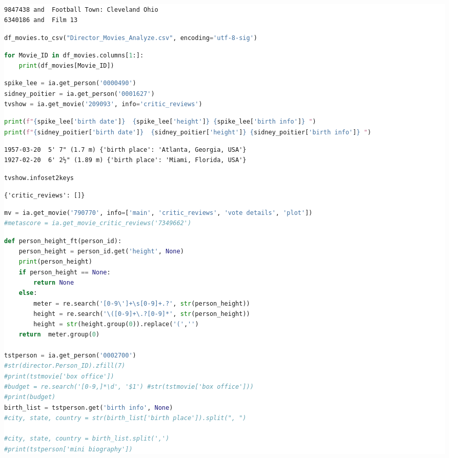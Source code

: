     9847438 and  Football Town: Cleveland Ohio
    6340186 and  Film 13



```python
df_movies.to_csv("Director_Movies_Analyze.csv", encoding='utf-8-sig')
```


```python
for Movie_ID in df_movies.columns[1:]:
    print(df_movies[Movie_ID])
```


```python
spike_lee = ia.get_person('0000490')
sidney_poitier = ia.get_person('0001627')
tvshow = ia.get_movie('209093', info='critic_reviews')

```


```python
print(f"{spike_lee['birth date']}  {spike_lee['height']} {spike_lee['birth info']} ")
print(f"{sidney_poitier['birth date']}  {sidney_poitier['height']} {sidney_poitier['birth info']} ")
```

    1957-03-20  5' 7" (1.7 m) {'birth place': 'Atlanta, Georgia, USA'} 
    1927-02-20  6' 2½" (1.89 m) {'birth place': 'Miami, Florida, USA'} 



```python
tvshow.infoset2keys

```




    {'critic_reviews': []}




```python
mv = ia.get_movie('790770', info=['main', 'critic_reviews', 'vote details', 'plot'])
#metascore = ia.get_movie_critic_reviews('7349662')
```


```python
def person_height_ft(person_id):
    person_height = person_id.get('height', None)
    print(person_height)
    if person_height == None:
        return None
    else:
        meter = re.search('[0-9\']+\s[0-9]+.?', str(person_height))
        height = re.search('\([0-9]+\.?[0-9]*', str(person_height))
        height = str(height.group(0)).replace('(','')
    return  meter.group(0)

tstperson = ia.get_person('0002700')
#str(director.Person_ID).zfill(7)
#print(tstmovie['box office'])
#budget = re.search('[0-9,]*\d', '$1') #str(tstmovie['box office']))
#print(budget)
birth_list = tstperson.get('birth info', None)
#city, state, country = str(birth_list['birth place']).split(", ")

#city, state, country = birth_list.split(',')
#print(tstperson['mini biography'])
```